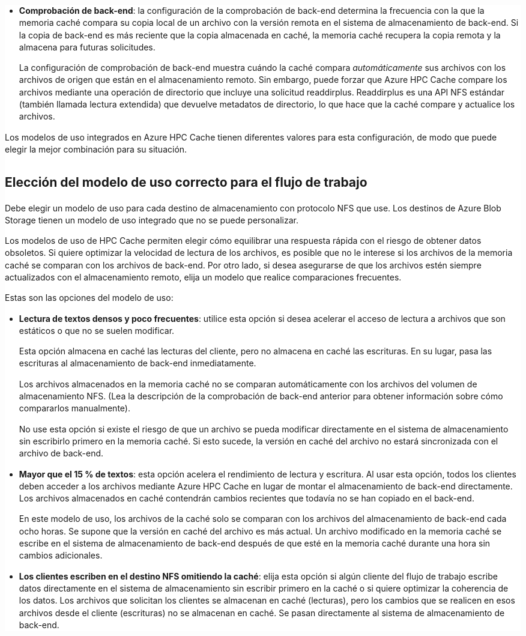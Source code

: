* **Comprobación de back-end**: la configuración de la comprobación de back-end determina la frecuencia con la que la memoria caché compara su copia local de un archivo con la versión remota en el sistema de almacenamiento de back-end. Si la copia de back-end es más reciente que la copia almacenada en caché, la memoria caché recupera la copia remota y la almacena para futuras solicitudes.

  La configuración de comprobación de back-end muestra cuándo la caché compara *automáticamente* sus archivos con los archivos de origen que están en el almacenamiento remoto. Sin embargo, puede forzar que Azure HPC Cache compare los archivos mediante una operación de directorio que incluye una solicitud readdirplus. Readdirplus es una API NFS estándar (también llamada lectura extendida) que devuelve metadatos de directorio, lo que hace que la caché compare y actualice los archivos.

Los modelos de uso integrados en Azure HPC Cache tienen diferentes valores para esta configuración, de modo que puede elegir la mejor combinación para su situación.

## <a name="choose-the-right-usage-model-for-your-workflow"></a>Elección del modelo de uso correcto para el flujo de trabajo

Debe elegir un modelo de uso para cada destino de almacenamiento con protocolo NFS que use. Los destinos de Azure Blob Storage tienen un modelo de uso integrado que no se puede personalizar.

Los modelos de uso de HPC Cache permiten elegir cómo equilibrar una respuesta rápida con el riesgo de obtener datos obsoletos. Si quiere optimizar la velocidad de lectura de los archivos, es posible que no le interese si los archivos de la memoria caché se comparan con los archivos de back-end. Por otro lado, si desea asegurarse de que los archivos estén siempre actualizados con el almacenamiento remoto, elija un modelo que realice comparaciones frecuentes.

Estas son las opciones del modelo de uso:

* **Lectura de textos densos y poco frecuentes**: utilice esta opción si desea acelerar el acceso de lectura a archivos que son estáticos o que no se suelen modificar.

  Esta opción almacena en caché las lecturas del cliente, pero no almacena en caché las escrituras. En su lugar, pasa las escrituras al almacenamiento de back-end inmediatamente.
  
  Los archivos almacenados en la memoria caché no se comparan automáticamente con los archivos del volumen de almacenamiento NFS. (Lea la descripción de la comprobación de back-end anterior para obtener información sobre cómo compararlos manualmente).

  No use esta opción si existe el riesgo de que un archivo se pueda modificar directamente en el sistema de almacenamiento sin escribirlo primero en la memoria caché. Si esto sucede, la versión en caché del archivo no estará sincronizada con el archivo de back-end.

* **Mayor que el 15 % de textos**: esta opción acelera el rendimiento de lectura y escritura. Al usar esta opción, todos los clientes deben acceder a los archivos mediante Azure HPC Cache en lugar de montar el almacenamiento de back-end directamente. Los archivos almacenados en caché contendrán cambios recientes que todavía no se han copiado en el back-end.

  En este modelo de uso, los archivos de la caché solo se comparan con los archivos del almacenamiento de back-end cada ocho horas. Se supone que la versión en caché del archivo es más actual. Un archivo modificado en la memoria caché se escribe en el sistema de almacenamiento de back-end después de que esté en la memoria caché durante una hora sin cambios adicionales.

* **Los clientes escriben en el destino NFS omitiendo la caché**: elija esta opción si algún cliente del flujo de trabajo escribe datos directamente en el sistema de almacenamiento sin escribir primero en la caché o si quiere optimizar la coherencia de los datos. Los archivos que solicitan los clientes se almacenan en caché (lecturas), pero los cambios que se realicen en esos archivos desde el cliente (escrituras) no se almacenan en caché. Se pasan directamente al sistema de almacenamiento de back-end.
